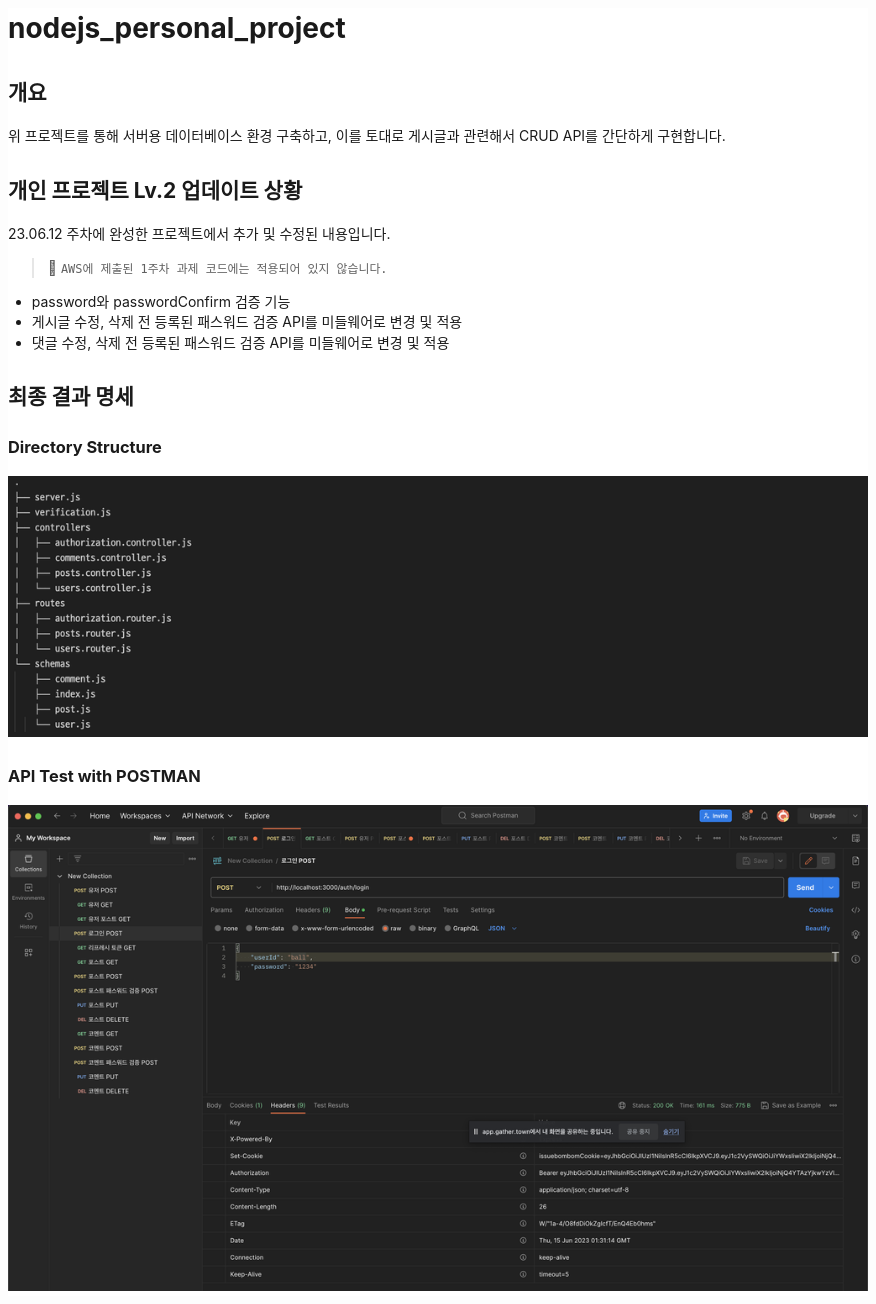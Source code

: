 # nodejs_personal_project

## 개요

위 프로젝트를 통해 서버용 데이터베이스 환경 구축하고, 이를 토대로 게시글과 관련해서 CRUD API를 간단하게 구현합니다.

## 개인 프로젝트 Lv.2 업데이트 상황  
23.06.12 주차에 완성한 프로젝트에서 추가 및 수정된 내용입니다.
> 📌 `AWS에 제출된 1주차 과제 코드에는 적용되어 있지 않습니다.`  
- password와 passwordConfirm 검증 기능
- 게시글 수정, 삭제 전 등록된 패스워드 검증 API를 미들웨어로 변경 및 적용
- 댓글 수정, 삭제 전 등록된 패스워드 검증 API를 미들웨어로 변경 및 적용

## 최종 결과 명세
### Directory Structure
![example](./img/directory_structure.png)

### API Test with POSTMAN

![postman-example](./img/postman_exam.png)
